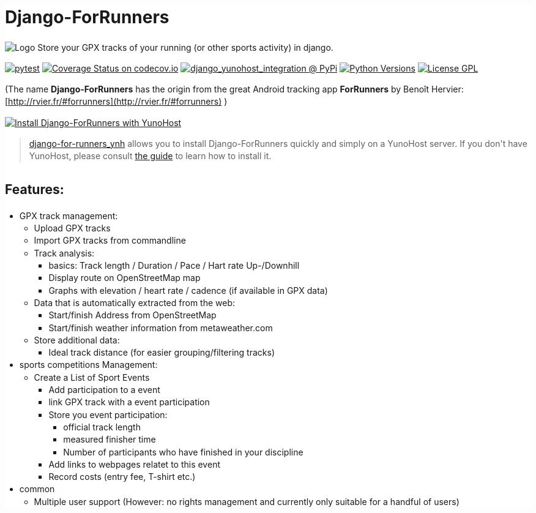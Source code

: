 # Django-ForRunners

![Logo](https://github.com/jedie/django-for-runners/raw/main/for_runners/static/Django-ForRunners128.png "Logo") Store your GPX tracks of your running (or other sports activity) in django.

[![pytest](https://github.com/jedie/django-for-runners/workflows/test/badge.svg?branch=main)](https://github.com/jedie/django-for-runners/actions)
[![Coverage Status on codecov.io](https://codecov.io/gh/jedie/django-for-runners/branch/main/graph/badge.svg)](https://codecov.io/gh/jedie/django-for-runners)
[![django_yunohost_integration @ PyPi](https://img.shields.io/pypi/v/django_yunohost_integration?label=django_yunohost_integration%20%40%20PyPi)](https://pypi.org/project/django_yunohost_integration/)
[![Python Versions](https://img.shields.io/pypi/pyversions/django_yunohost_integration)](https://github.com/jedie/django-for-runners/blob/main/pyproject.toml)
[![License GPL](https://img.shields.io/pypi/l/django_yunohost_integration)](https://github.com/jedie/django-for-runners/blob/main/LICENSE)

(The name **Django-ForRunners** has the origin from the great Android tracking app **ForRunners** by Benoît Hervier: [http://rvier.fr/#forrunners](http://rvier.fr/#forrunners) )

[![Install Django-ForRunners with YunoHost](https://install-app.yunohost.org/install-with-yunohost.svg)](https://install-app.yunohost.org/?app=django-for-runners_ynh)

> [django-for-runners_ynh](https://github.com/YunoHost-Apps/django-for-runners_ynh) allows you to install Django-ForRunners quickly and simply on a YunoHost server. If you don't have YunoHost, please consult [the guide](https://yunohost.org/#/install) to learn how to install it.

## Features:


* GPX track management:
  * Upload GPX tracks
  * Import GPX tracks from commandline
  * Track analysis:
    * basics: Track length / Duration / Pace / Hart rate Up-/Downhill
    * Display route on OpenStreetMap map
    * Graphs with elevation / heart rate / cadence (if available in GPX data)
  * Data that is automatically extracted from the web:
    * Start/finish Address from OpenStreetMap
    * Start/finish weather information from metaweather.com
  * Store additional data:
    * Ideal track distance (for easier grouping/filtering tracks)
* sports competitions Management:
  * Create a List of Sport Events
    * Add participation to a event
    * link GPX track with a event participation
    * Store you event participation:
      * official track length
      * measured finisher time
      * Number of participants who have finished in your discipline
    * Add links to webpages relatet to this event
    * Record costs (entry fee, T-shirt etc.)
* common
  * Multiple user support (However: no rights management and currently only suitable for a handful of users)
